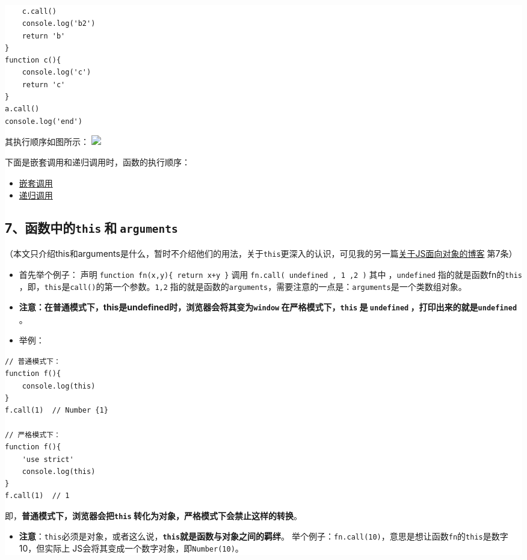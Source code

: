 ```
    c.call()
    console.log('b2')
    return 'b'
}
function c(){
    console.log('c')
    return 'c'
}
a.call()
console.log('end')
```
其执行顺序如图所示：
![](https://upload-images.jianshu.io/upload_images/11827773-cad795aa0189b508.png?imageMogr2/auto-orient/strip%7CimageView2/2/w/1240)

下面是嵌套调用和递归调用时，函数的执行顺序：
*   [嵌套调用](http://latentflip.com/loupe/?code=ZnVuY3Rpb24gYSgpewogICAgY29uc29sZS5sb2coJ2ExJykKICAgIGIuY2FsbCgpCiAgICBjb25zb2xlLmxvZygnYTInKQogIHJldHVybiAnYScgIAp9CmZ1bmN0aW9uIGIoKXsKICAgIGNvbnNvbGUubG9nKCdiMScpCiAgICBjLmNhbGwoKQogICAgY29uc29sZS5sb2coJ2IyJykKICAgIHJldHVybiAnYicKfQpmdW5jdGlvbiBjKCl7CiAgICBjb25zb2xlLmxvZygnYycpCiAgICByZXR1cm4gJ2MnCn0KYS5jYWxsKCkKY29uc29sZS5sb2coJ2VuZCcp!!! "null")
*   [递归调用](http://latentflip.com/loupe/?code=ZnVuY3Rpb24gc3VtKG4pewogICAgaWYobj09MSl7CiAgICAgICAgcmV0dXJuIDEKICAgIH1lbHNlewogICAgICAgIHJldHVybiBuICsgc3VtLmNhbGwodW5kZWZpbmVkLCBuLTEpCiAgICB9Cn0KCnN1bS5jYWxsKHVuZGVmaW5lZCw1KQ%3D%3D!!!PGJ1dHRvbj5DbGljayBtZSE8L2J1dHRvbj4%3D "null")

## 7、函数中的`this` 和 `arguments`
（本文只介绍this和arguments是什么，暂时不介绍他们的用法，关于`this`更深入的认识，可见我的另一篇[关于JS面向对象的博客](https://www.jianshu.com/p/f682c3a59692) 第7条）
- 首先举个例子：
声明 `function fn(x,y){ return x+y }`
调用 ` fn.call( undefined , 1 ,2 ) `
其中 ，`undefined` 指的就是函数fn的`this` ，即，`this`是`call()`的第一个参数。`1,2` 指的就是函数的`arguments`，需要注意的一点是：`arguments`是一个类数组对象。

- __注意：在普通模式下，this是undefined时，浏览器会将其变为`window`
在严格模式下，`this` 是 `undefined` ，打印出来的就是`undefined`__ 。
- 举例：
```
// 普通模式下：
function f(){
    console.log(this)
}
f.call(1)  // Number {1}

// 严格模式下：
function f(){
    'use strict'
    console.log(this)
}
f.call(1)  // 1
```
即，**普通模式下，浏览器会把`this` 转化为对象，严格模式下会禁止这样的转换**。
- **注意**：`this`必须是对象，或者这么说，__`this`就是函数与对象之间的羁绊__。
举个例子：`fn.call(10)`，意思是想让函数`fn`的`this`是数字10，但实际上
JS会将其变成一个数字对象，即`Number(10)`。
